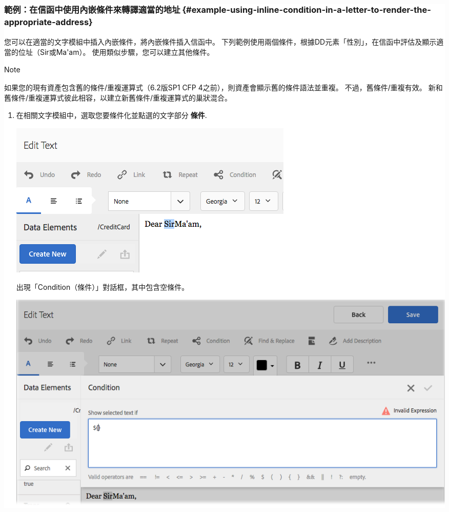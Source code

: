 ### 範例：在信函中使用內嵌條件來轉譯適當的地址  {#example-using-inline-condition-in-a-letter-to-render-the-appropriate-address}

您可以在適當的文字模組中插入內嵌條件，將內嵌條件插入信函中。 下列範例使用兩個條件，根據DD元素「性別」，在信函中評估及顯示適當的位址（Sir或Ma&#39;am）。 使用類似步驟，您可以建立其他條件。

>[!NOTE]
>
>如果您的現有資產包含舊的條件/重複運算式（6.2版SP1 CFP 4之前），則資產會顯示舊的條件語法並重複。 不過，舊條件/重複有效。 新和舊條件/重複運算式彼此相容，以建立新舊條件/重複運算式的巢狀混合。

1. 在相關文字模組中，選取您要條件化並點選的文字部分 **條件**.

   ![1_selecttext](assets/1_selecttext.png)

   出現「Condition（條件）」對話框，其中包含空條件。

   ![2_conditiondialog](assets/2_conditiondialog.png)
